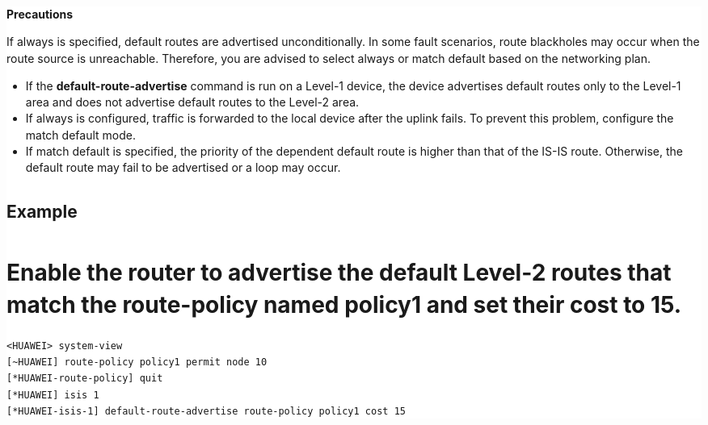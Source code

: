 **Precautions**

If always is specified, default routes are advertised unconditionally. In some fault scenarios, route blackholes may occur when the route source is unreachable. Therefore, you are advised to select always or match default based on the networking plan.

* If the **default-route-advertise** command is run on a Level-1 device, the device advertises default routes only to the Level-1 area and does not advertise default routes to the Level-2 area.
* If always is configured, traffic is forwarded to the local device after the uplink fails. To prevent this problem, configure the match default mode.
* If match default is specified, the priority of the dependent default route is higher than that of the IS-IS route. Otherwise, the default route may fail to be advertised or a loop may occur.

Example
-------

# Enable the router to advertise the default Level-2 routes that match the route-policy named policy1 and set their cost to 15.
```
<HUAWEI> system-view
[~HUAWEI] route-policy policy1 permit node 10
[*HUAWEI-route-policy] quit
[*HUAWEI] isis 1
[*HUAWEI-isis-1] default-route-advertise route-policy policy1 cost 15

```